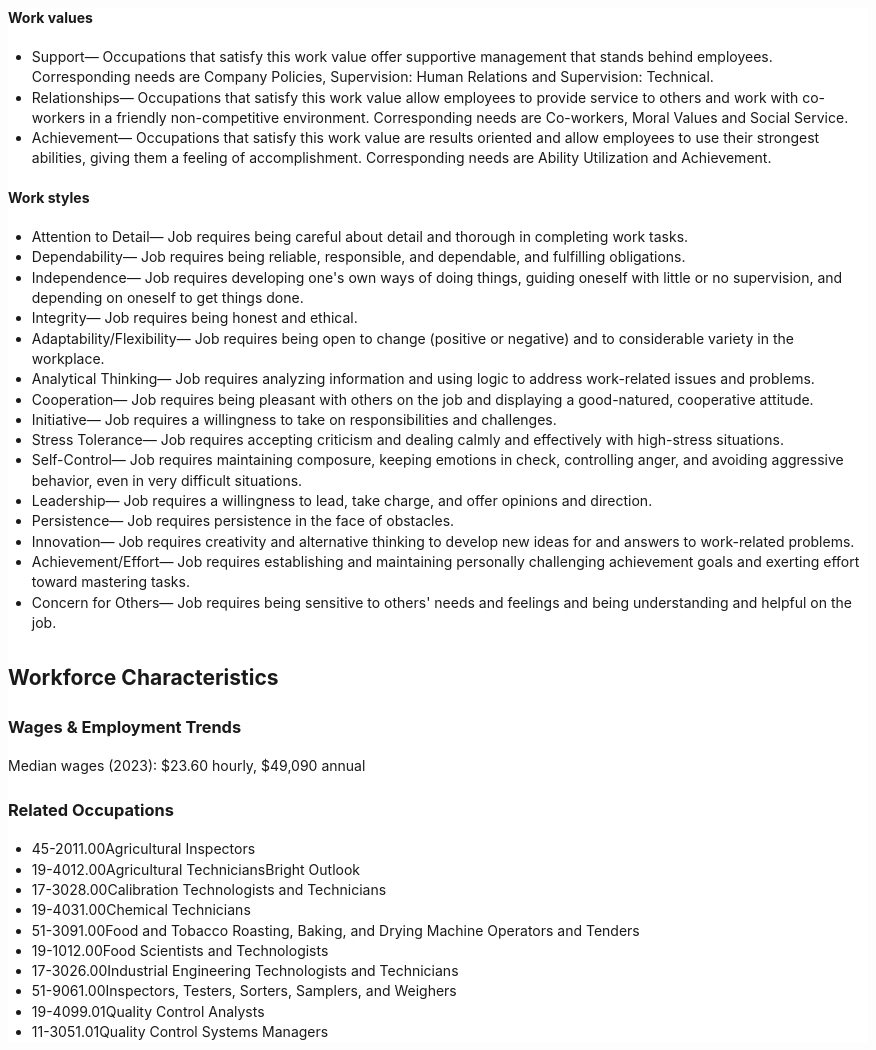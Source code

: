 #### Work values
- Support— Occupations that satisfy this work value offer supportive management that stands behind employees. Corresponding needs are Company Policies, Supervision: Human Relations and Supervision: Technical.
- Relationships— Occupations that satisfy this work value allow employees to provide service to others and work with co-workers in a friendly non-competitive environment. Corresponding needs are Co-workers, Moral Values and Social Service.
- Achievement— Occupations that satisfy this work value are results oriented and allow employees to use their strongest abilities, giving them a feeling of accomplishment. Corresponding needs are Ability Utilization and Achievement.

#### Work styles
- Attention to Detail— Job requires being careful about detail and thorough in completing work tasks.
- Dependability— Job requires being reliable, responsible, and dependable, and fulfilling obligations.
- Independence— Job requires developing one's own ways of doing things, guiding oneself with little or no supervision, and depending on oneself to get things done.
- Integrity— Job requires being honest and ethical.
- Adaptability/Flexibility— Job requires being open to change (positive or negative) and to considerable variety in the workplace.
- Analytical Thinking— Job requires analyzing information and using logic to address work-related issues and problems.
- Cooperation— Job requires being pleasant with others on the job and displaying a good-natured, cooperative attitude.
- Initiative— Job requires a willingness to take on responsibilities and challenges.
- Stress Tolerance— Job requires accepting criticism and dealing calmly and effectively with high-stress situations.
- Self-Control— Job requires maintaining composure, keeping emotions in check, controlling anger, and avoiding aggressive behavior, even in very difficult situations.
- Leadership— Job requires a willingness to lead, take charge, and offer opinions and direction.
- Persistence— Job requires persistence in the face of obstacles.
- Innovation— Job requires creativity and alternative thinking to develop new ideas for and answers to work-related problems.
- Achievement/Effort— Job requires establishing and maintaining personally challenging achievement goals and exerting effort toward mastering tasks.
- Concern for Others— Job requires being sensitive to others' needs and feelings and being understanding and helpful on the job.

## Workforce Characteristics
### Wages & Employment Trends
Median wages (2023): $23.60 hourly, $49,090 annual

### Related Occupations
- 45-2011.00Agricultural Inspectors
- 19-4012.00Agricultural TechniciansBright Outlook
- 17-3028.00Calibration Technologists and Technicians
- 19-4031.00Chemical Technicians
- 51-3091.00Food and Tobacco Roasting, Baking, and Drying Machine Operators and Tenders
- 19-1012.00Food Scientists and Technologists
- 17-3026.00Industrial Engineering Technologists and Technicians
- 51-9061.00Inspectors, Testers, Sorters, Samplers, and Weighers
- 19-4099.01Quality Control Analysts
- 11-3051.01Quality Control Systems Managers